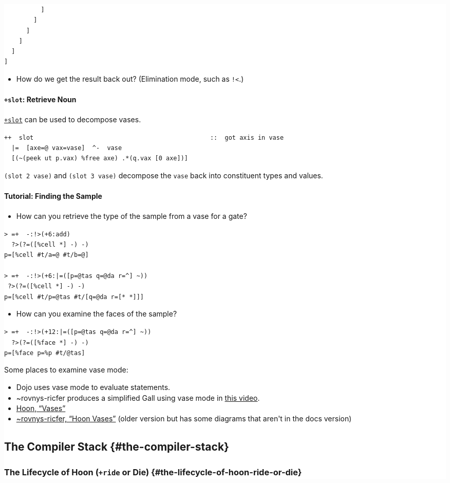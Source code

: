 ```hoon
          ]
        ]
      ]
    ]
  ]
]
```

- How do we get the result back out?  (Elimination mode, such as `!<`.)

#### `+slot`:  Retrieve Noun

[`+slot`](/hoon/reference/stdlib/5c#slot) can be used to decompose vases.

```hoon
++  slot                                                ::  got axis in vase
  |=  [axe=@ vax=vase]  ^-  vase
  [(~(peek ut p.vax) %free axe) .*(q.vax [0 axe])]
```

`(slot 2 vase)` and `(slot 3 vase)` decompose the `vase` back into constituent types and values.

#### Tutorial:  Finding the Sample

- How can you retrieve the type of the sample from a vase for a gate?

```hoon
> =+  -:!>(+6:add)
  ?>(?=([%cell *] -) -)
p=[%cell #t/a=@ #t/b=@]

> =+  -:!>(+6:|=([p=@tas q=@da r=^] ~))
 ?>(?=([%cell *] -) -)
p=[%cell #t/p=@tas #t/[q=@da r=[* *]]]
```

- How can you examine the faces of the sample?

```hoon
> =+  -:!>(+12:|=([p=@tas q=@da r=^] ~))
  ?>(?=([%face *] -) -)
p=[%face p=%p #t/@tas]
```

Some places to examine vase mode:

- Dojo uses vase mode to evaluate statements.
- ~rovnys-ricfer produces a simplified Gall using vase mode in [this video](https://drive.google.com/file/d/10SaE5doCfdeqc2j945t8GvGvexKIBBZq/view).
- [Hoon, “Vases”](/guides/additional/vases)
- [~rovnys-ricfer, “Hoon Vases”](https://rovnys.cataphract.us/vases) (older version but has some diagrams that aren't in the docs version)


## The Compiler Stack {#the-compiler-stack}
### The Lifecycle of Hoon (`+ride` or Die) {#the-lifecycle-of-hoon-ride-or-die}
